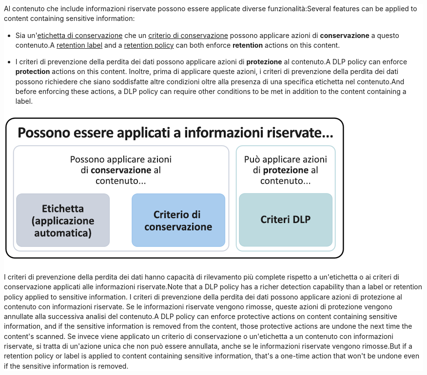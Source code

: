 <span data-ttu-id="ecb97-325">Al contenuto che include informazioni riservate possono essere applicate diverse funzionalità:</span><span class="sxs-lookup"><span data-stu-id="ecb97-325">Several features can be applied to content containing sensitive information:</span></span>
  
- <span data-ttu-id="ecb97-326">Sia un'[etichetta di conservazione](labels.md#applying-a-retention-label-automatically-based-on-conditions) che un [criterio di conservazione](retention-policies.md) possono applicare azioni di **conservazione** a questo contenuto.</span><span class="sxs-lookup"><span data-stu-id="ecb97-326">A [retention label](labels.md#applying-a-retention-label-automatically-based-on-conditions) and a [retention policy](retention-policies.md) can both enforce **retention** actions on this content.</span></span> 
    
- <span data-ttu-id="ecb97-327">I criteri di prevenzione della perdita dei dati possono applicare azioni di **protezione** al contenuto.</span><span class="sxs-lookup"><span data-stu-id="ecb97-327">A DLP policy can enforce **protection** actions on this content.</span></span> <span data-ttu-id="ecb97-328">Inoltre, prima di applicare queste azioni, i criteri di prevenzione della perdita dei dati possono richiedere che siano soddisfatte altre condizioni oltre alla presenza di una specifica etichetta nel contenuto.</span><span class="sxs-lookup"><span data-stu-id="ecb97-328">And before enforcing these actions, a DLP policy can require other conditions to be met in addition to the content containing a label.</span></span> 
    
![Diagramma delle funzionalità che possono applicarsi alle informazioni riservate](media/dd410f97-a3a3-455c-a1e9-7ed8ae6893d6.png)
  
<span data-ttu-id="ecb97-330">I criteri di prevenzione della perdita dei dati hanno capacità di rilevamento più complete rispetto a un'etichetta o ai criteri di conservazione applicati alle informazioni riservate.</span><span class="sxs-lookup"><span data-stu-id="ecb97-330">Note that a DLP policy has a richer detection capability than a label or retention policy applied to sensitive information.</span></span> <span data-ttu-id="ecb97-331">I criteri di prevenzione della perdita dei dati possono applicare azioni di protezione al contenuto con informazioni riservate. Se le informazioni riservate vengono rimosse, queste azioni di protezione vengono annullate alla successiva analisi del contenuto.</span><span class="sxs-lookup"><span data-stu-id="ecb97-331">A DLP policy can enforce protective actions on content containing sensitive information, and if the sensitive information is removed from the content, those protective actions are undone the next time the content's scanned.</span></span> <span data-ttu-id="ecb97-332">Se invece viene applicato un criterio di conservazione o un'etichetta a un contenuto con informazioni riservate, si tratta di un'azione unica che non può essere annullata, anche se le informazioni riservate vengono rimosse.</span><span class="sxs-lookup"><span data-stu-id="ecb97-332">But if a retention policy or label is applied to content containing sensitive information, that's a one-time action that won't be undone even if the sensitive information is removed.</span></span>
  
